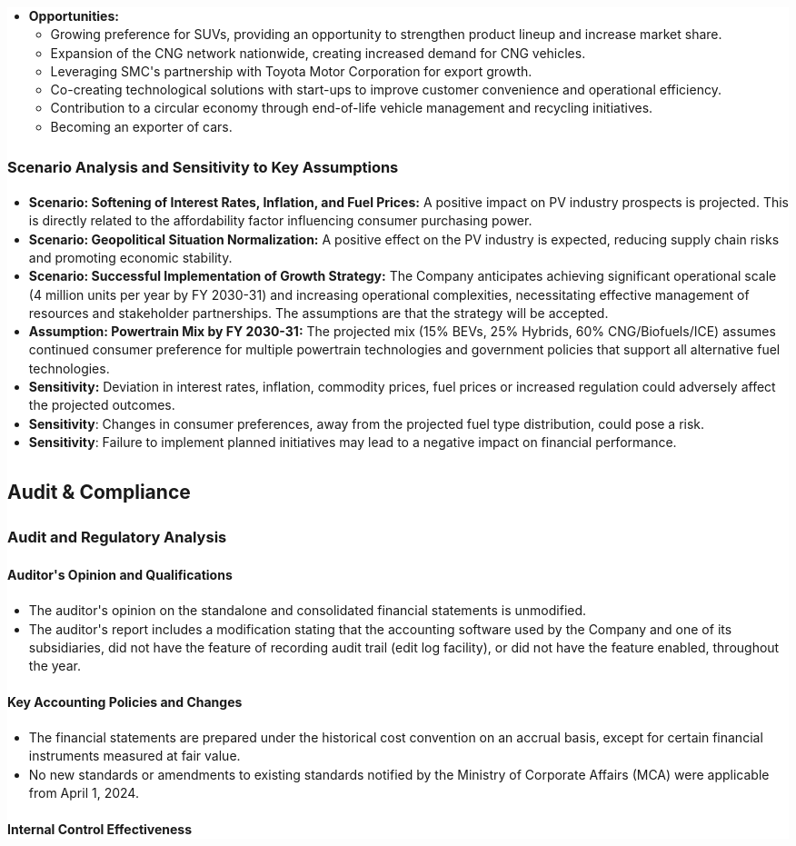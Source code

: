 *   **Opportunities:**
    *   Growing preference for SUVs, providing an opportunity to strengthen product lineup and increase market share.
    *   Expansion of the CNG network nationwide, creating increased demand for CNG vehicles.
    *   Leveraging SMC's partnership with Toyota Motor Corporation for export growth.
    *   Co-creating technological solutions with start-ups to improve customer convenience and operational efficiency.
    *   Contribution to a circular economy through end-of-life vehicle management and recycling initiatives.
    *   Becoming an exporter of cars.

### Scenario Analysis and Sensitivity to Key Assumptions

*   **Scenario: Softening of Interest Rates, Inflation, and Fuel Prices:** A positive impact on PV industry prospects is projected. This is directly related to the affordability factor influencing consumer purchasing power.
*   **Scenario: Geopolitical Situation Normalization:** A positive effect on the PV industry is expected, reducing supply chain risks and promoting economic stability.
*   **Scenario: Successful Implementation of Growth Strategy:** The Company anticipates achieving significant operational scale (4 million units per year by FY 2030-31) and increasing operational complexities, necessitating effective management of resources and stakeholder partnerships. The assumptions are that the strategy will be accepted.
*   **Assumption: Powertrain Mix by FY 2030-31:** The projected mix (15% BEVs, 25% Hybrids, 60% CNG/Biofuels/ICE) assumes continued consumer preference for multiple powertrain technologies and government policies that support all alternative fuel technologies.
*   **Sensitivity:** Deviation in interest rates, inflation, commodity prices, fuel prices or increased regulation could adversely affect the projected outcomes.
*   **Sensitivity**: Changes in consumer preferences, away from the projected fuel type distribution, could pose a risk.
*   **Sensitivity**: Failure to implement planned initiatives may lead to a negative impact on financial performance.

## Audit & Compliance

### Audit and Regulatory Analysis

#### Auditor's Opinion and Qualifications

*   The auditor's opinion on the standalone and consolidated financial statements is unmodified.
*   The auditor's report includes a modification stating that the accounting software used by the Company and one of its subsidiaries, did not have the feature of recording audit trail (edit log facility), or did not have the feature enabled, throughout the year.

#### Key Accounting Policies and Changes

*   The financial statements are prepared under the historical cost convention on an accrual basis, except for certain financial instruments measured at fair value.
*   No new standards or amendments to existing standards notified by the Ministry of Corporate Affairs (MCA) were applicable from April 1, 2024.

#### Internal Control Effectiveness
